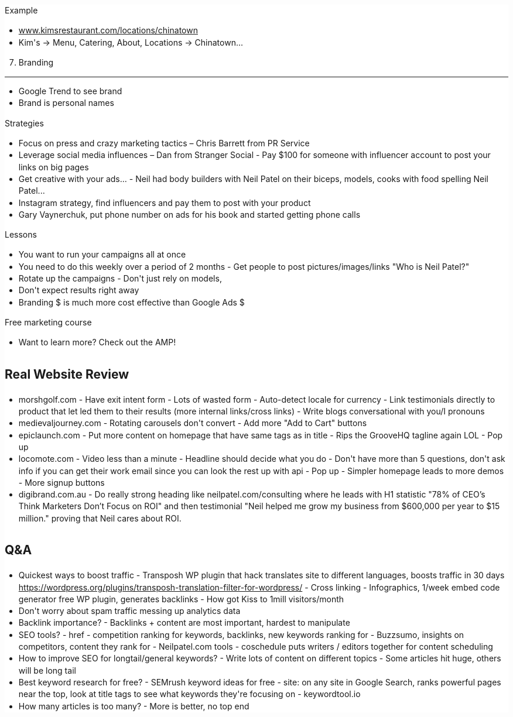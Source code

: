 Example

- www.kimsrestaurant.com/locations/chinatown
- Kim's -> Menu, Catering, About, Locations -> Chinatown...

7. Branding

---

- Google Trend to see brand
- Brand is personal names

Strategies

- Focus on press and crazy marketing tactics – Chris Barrett from PR Service
- Leverage social media influences – Dan from Stranger Social - Pay \$100 for someone with influencer account to post your links on big pages
- Get creative with your ads... - Neil had body builders with Neil Patel on their biceps, models, cooks with food spelling Neil Patel...
- Instagram strategy, find influencers and pay them to post with your product
- Gary Vaynerchuk, put phone number on ads for his book and started getting phone calls

Lessons

- You want to run your campaigns all at once
- You need to do this weekly over a period of 2 months - Get people to post pictures/images/links "Who is Neil Patel?"
- Rotate up the campaigns - Don't just rely on models,
- Don't expect results right away
- Branding $ is much more cost effective than Google Ads $

Free marketing course

- Want to learn more? Check out the AMP!

## Real Website Review

- morshgolf.com - Have exit intent form - Lots of wasted form - Auto-detect locale for currency - Link testimonials directly to product that let led them to their results (more internal links/cross links) - Write blogs conversational with you/I pronouns
- medievaljourney.com - Rotating carousels don't convert - Add more "Add to Cart" buttons
- epiclaunch.com - Put more content on homepage that have same tags as in title - Rips the GrooveHQ tagline again LOL - Pop up
- locomote.com - Video less than a minute - Headline should decide what you do - Don't have more than 5 questions, don't ask info if you can get their work email since you can look the rest up with api - Pop up - Simpler homepage leads to more demos - More signup buttons
- digibrand.com.au - Do really strong heading like neilpatel.com/consulting where he leads with H1 statistic "78% of CEO’s Think Marketers Don’t Focus on ROI" and then testimonial "Neil helped me grow my business from $600,000 per year to $15 million." proving that Neil cares about ROI.

## Q&A

- Quickest ways to boost traffic - Transposh WP plugin that hack translates site to different languages, boosts traffic in 30 days https://wordpress.org/plugins/transposh-translation-filter-for-wordpress/ - Cross linking - Infographics, 1/week embed code generator free WP plugin, generates backlinks - How got Kiss to 1mill visitors/month
- Don't worry about spam traffic messing up analytics data
- Backlink importance? - Backlinks + content are most important, hardest to manipulate
- SEO tools? - href - competition ranking for keywords, backlinks, new keywords ranking for - Buzzsumo, insights on competitors, content they rank for - Neilpatel.com tools - coschedule puts writers / editors together for content scheduling
- How to improve SEO for longtail/general keywords? - Write lots of content on different topics - Some articles hit huge, others will be long tail
- Best keyword research for free? - SEMrush keyword ideas for free - site: on any site in Google Search, ranks powerful pages near the top, look at title tags to see what keywords they're focusing on - keywordtool.io
- How many articles is too many? - More is better, no top end